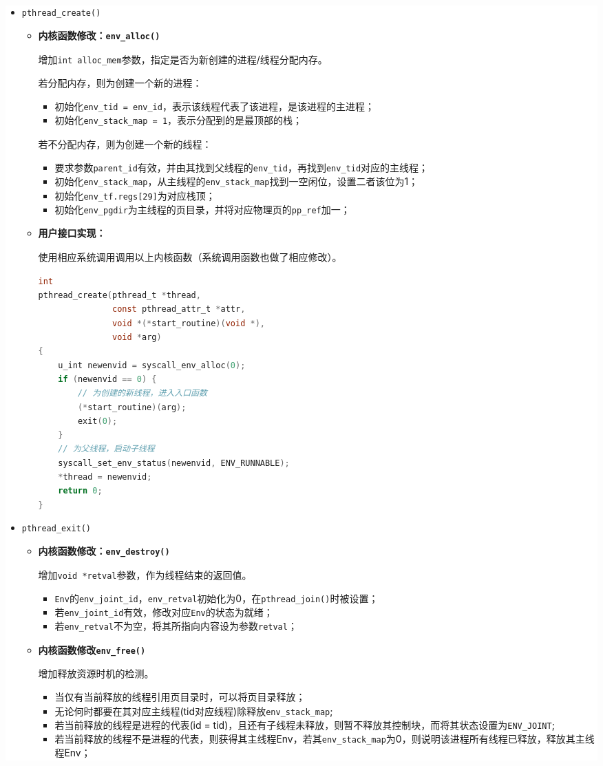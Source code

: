 - `pthread_create()`

  - **内核函数修改：`env_alloc()`**

    增加`int alloc_mem`参数，指定是否为新创建的进程/线程分配内存。

    若分配内存，则为创建一个新的进程：

    - 初始化`env_tid = env_id`，表示该线程代表了该进程，是该进程的主进程；
    - 初始化`env_stack_map = 1`，表示分配到的是最顶部的栈；

    若不分配内存，则为创建一个新的线程：

    - 要求参数`parent_id`有效，并由其找到父线程的`env_tid`，再找到`env_tid`对应的主线程；
    - 初始化`env_stack_map`，从主线程的`env_stack_map`找到一空闲位，设置二者该位为1；
    - 初始化`env_tf.regs[29]`为对应栈顶；
    - 初始化`env_pgdir`为主线程的页目录，并将对应物理页的`pp_ref`加一；

  - **用户接口实现：**

    使用相应系统调用调用以上内核函数（系统调用函数也做了相应修改）。

    ```C
    int 
    pthread_create(pthread_t *thread, 
                   const pthread_attr_t *attr,
                   void *(*start_routine)(void *), 
                   void *arg)
    {
        u_int newenvid = syscall_env_alloc(0);
        if (newenvid == 0) {
            // 为创建的新线程，进入入口函数
            (*start_routine)(arg);
            exit(0);
        }
        // 为父线程，启动子线程
        syscall_set_env_status(newenvid, ENV_RUNNABLE);
        *thread = newenvid; 
        return 0;
    }
    ```

- `pthread_exit()`

  - **内核函数修改：`env_destroy()`**

    增加`void *retval`参数，作为线程结束的返回值。

    - `Env`的`env_joint_id`，`env_retval`初始化为0，在`pthread_join()`时被设置；
    - 若`env_joint_id`有效，修改对应`Env`的状态为就绪；
    - 若`env_retval`不为空，将其所指向内容设为参数`retval`；

  - **内核函数修改`env_free()`**

    增加释放资源时机的检测。

    - 当仅有当前释放的线程引用页目录时，可以将页目录释放；
    - 无论何时都要在其对应主线程(tid对应线程)除释放`env_stack_map`;
    - 若当前释放的线程是进程的代表(id = tid)，且还有子线程未释放，则暂不释放其控制块，而将其状态设置为`ENV_JOINT`;
    - 若当前释放的线程不是进程的代表，则获得其主线程Env，若其`env_stack_map`为0，则说明该进程所有线程已释放，释放其主线程Env；
